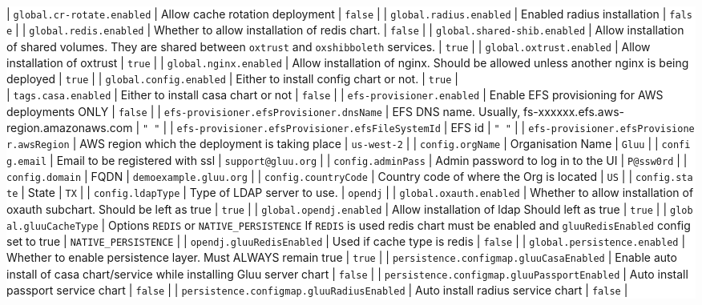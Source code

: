 | `global.cr-rotate.enabled`                         | Allow cache rotation deployment                                                                                                  | `false`                             |
| `global.radius.enabled`                            | Enabled radius installation                                                                                                      | `false`                             |
| `global.redis.enabled`                             | Whether to allow installation of redis chart.                                                                                    | `false`                             |
| `global.shared-shib.enabled`                       | Allow installation of shared volumes. They are shared between `oxtrust` and `oxshibboleth` services.                             | `true`                              |
| `global.oxtrust.enabled`                           | Allow installation of oxtrust                                                                                                    |  `true`                             |
| `global.nginx.enabled`                             | Allow installation of nginx. Should be allowed unless another nginx is being deployed                                            |  `true`                             |
| `global.config.enabled`                            | Either to install config chart or not.                                                                                           | `true`                              |   
| `tags.casa.enabled`                                | Either to install casa chart or not
                    | `false`                             |
| `efs-provisioner.enabled`                          | Enable EFS provisioning for AWS deployments ONLY                                                                                 | `false`                             |
| `efs-provisioner.efsProvisioner.dnsName`           | EFS DNS name. Usually, fs-xxxxxx.efs.aws-region.amazonaws.com                                                                    | `" "`                               |
| `efs-provisioner.efsProvisioner.efsFileSystemId`   | EFS id                                                                                                                           | `" "`                               |
| `efs-provisioner.efsProvisioner.awsRegion`         | AWS region which the deployment is taking place                                                                                  | `us-west-2`                         |
| `config.orgName`                                   | Organisation Name                                                                                                                | `Gluu`                              |
| `config.email`                                     | Email to be registered with ssl                                                                                                  | `support@gluu.org`                  |
| `config.adminPass`                                 | Admin password to log in to the UI                                                                                               | `P@ssw0rd`                          |
| `config.domain`                                    | FQDN                                                                                                                             | `demoexample.gluu.org`              |
| `config.countryCode`                               | Country code of where the Org is located                                                                                         | `US`                                |
| `config.state`                                     | State                                                                                                                            | `TX`                                |
| `config.ldapType`                                  | Type of LDAP server to use.                                                                                                      | `opendj`                            |
| `global.oxauth.enabled`                            | Whether to allow installation of oxauth subchart. Should be left as true                                                         |  `true`                             |
| `global.opendj.enabled`                            | Allow installation of ldap Should left as true                                                                                   | `true`                              |
| `global.gluuCacheType`                             | Options `REDIS` or `NATIVE_PERSISTENCE` If `REDIS` is used redis chart must be enabled and `gluuRedisEnabled` config set to true | `NATIVE_PERSISTENCE`                |
| `opendj.gluuRedisEnabled`                          | Used if cache type is redis                                                                                                      | `false`                             |
| `global.persistence.enabled`                       | Whether to enable persistence layer. Must ALWAYS remain true                                                                     | `true`                              |
| `persistence.configmap.gluuCasaEnabled`            | Enable auto install of casa chart/service while installing Gluu server chart                                                     | `false`                             |
| `persistence.configmap.gluuPassportEnabled`        | Auto install passport service chart                                                                                              | `false`                             |
| `persistence.configmap.gluuRadiusEnabled`          | Auto install radius service chart                                                                                                | `false`                             |